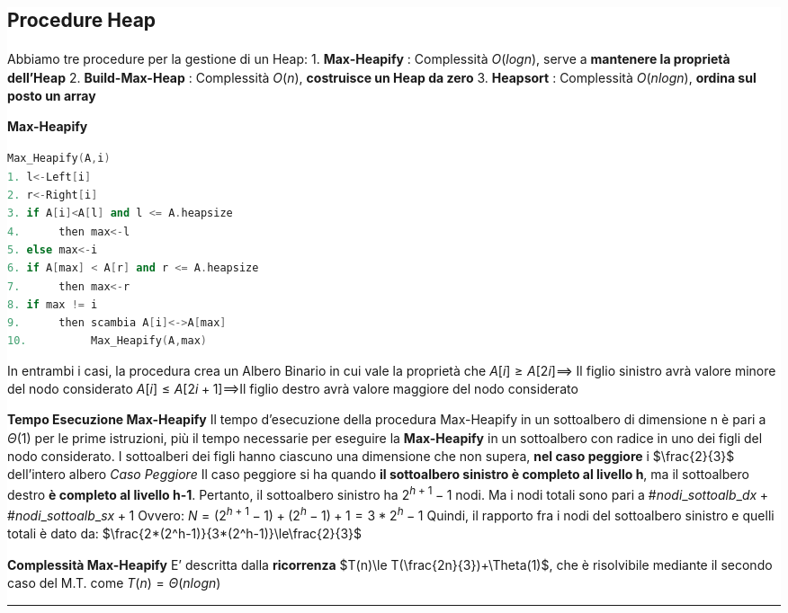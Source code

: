 **Procedure Heap**
---
Abbiamo tre procedure per la gestione di un Heap:
	1. **Max-Heapify** :
	    Complessità $O(logn)$, serve a **mantenere la proprietà dell’Heap**
	2. **Build-Max-Heap** :
	    Complessità $O(n)$, **costruisce un Heap da zero**
	3. **Heapsort** :
	    Complessità $O(nlogn)$, **ordina sul posto un array**

**Max-Heapify**
```c++
Max_Heapify(A,i)
1. l<-Left[i]
2. r<-Right[i]
3. if A[i]<A[l] and l <= A.heapsize
4.      then max<-l
5. else max<-i
6. if A[max] < A[r] and r <= A.heapsize
7.      then max<-r
8. if max != i
9.      then scambia A[i]<->A[max]
10.          Max_Heapify(A,max)

```
In entrambi i casi, la procedura crea un Albero Binario in cui vale la proprietà che $A[i] \ge A[2i] \implies$ Il figlio sinistro avrà valore minore del nodo considerato
	$A[i] \le A[2i+1] \implies$Il figlio destro avrà valore maggiore del nodo considerato

**Tempo Esecuzione Max-Heapify**
	Il tempo d’esecuzione della procedura Max-Heapify in un sottoalbero di dimensione n è pari a $\Theta(1)$ per le prime istruzioni, più il tempo necessarie per eseguire la **Max-Heapify** in un sottoalbero con radice in uno dei figli del nodo considerato.
	I sottoalberi dei figli hanno ciascuno una dimensione che non supera, **nel caso peggiore** i $\frac{2}{3}$ dell’intero albero
	*Caso Peggiore*
		Il caso peggiore si ha quando **il sottoalbero sinistro è completo al livello h**, ma il sottoalbero destro **è completo al livello h-1**. Pertanto, il sottoalbero sinistro ha $2^{h+1}-1$ nodi.
		Ma i nodi totali sono pari a $\#nodi\_sottoalb\_dx+\#nodi\_sottoalb\_sx+1$
		Ovvero:
			$N = (2^{h+1}-1)+(2^h-1)+1=3*2^h-1$
		Quindi, il rapporto fra i nodi del sottoalbero sinistro e quelli totali è dato da:
			$\frac{2*(2^h-1)}{3*(2^h-1)}\le\frac{2}{3}$

**Complessità Max-Heapify**
	E’ descritta dalla **ricorrenza** $T(n)\le T(\frac{2n}{3})+\Theta(1)$, che è risolvibile mediante il secondo caso del M.T. come $T(n) = \Theta(nlogn)$

---
